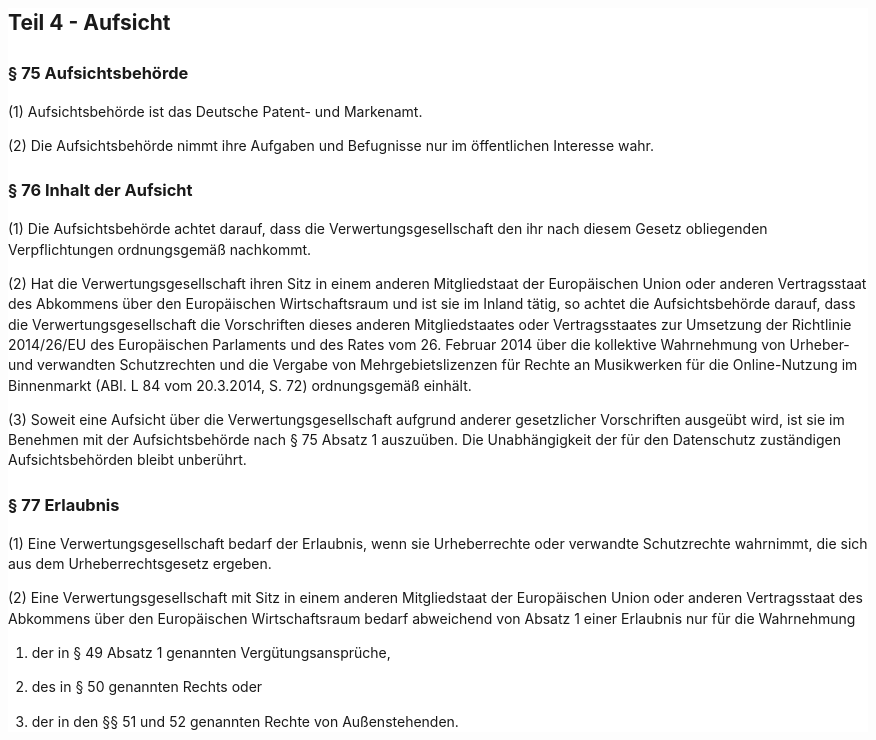 
## Teil 4 - Aufsicht


### § 75 Aufsichtsbehörde

(1) Aufsichtsbehörde ist das Deutsche Patent- und Markenamt.

(2) Die Aufsichtsbehörde nimmt ihre Aufgaben und Befugnisse nur im
öffentlichen Interesse wahr.


### § 76 Inhalt der Aufsicht

(1) Die Aufsichtsbehörde achtet darauf, dass die
Verwertungsgesellschaft den ihr nach diesem Gesetz obliegenden
Verpflichtungen ordnungsgemäß nachkommt.

(2) Hat die Verwertungsgesellschaft ihren Sitz in einem anderen
Mitgliedstaat der Europäischen Union oder anderen Vertragsstaat des
Abkommens über den Europäischen Wirtschaftsraum und ist sie im Inland
tätig, so achtet die Aufsichtsbehörde darauf, dass die
Verwertungsgesellschaft die Vorschriften dieses anderen
Mitgliedstaates oder Vertragsstaates zur Umsetzung der Richtlinie
2014/26/EU des Europäischen Parlaments und des Rates vom 26. Februar
2014 über die kollektive Wahrnehmung von Urheber- und verwandten
Schutzrechten und die Vergabe von Mehrgebietslizenzen für Rechte an
Musikwerken für die Online-Nutzung im Binnenmarkt (ABl. L 84 vom
20\.3.2014, S. 72) ordnungsgemäß einhält.

(3) Soweit eine Aufsicht über die Verwertungsgesellschaft aufgrund
anderer gesetzlicher Vorschriften ausgeübt wird, ist sie im Benehmen
mit der Aufsichtsbehörde nach § 75 Absatz 1 auszuüben. Die
Unabhängigkeit der für den Datenschutz zuständigen Aufsichtsbehörden
bleibt unberührt.


### § 77 Erlaubnis

(1) Eine Verwertungsgesellschaft bedarf der Erlaubnis, wenn sie
Urheberrechte oder verwandte Schutzrechte wahrnimmt, die sich aus dem
Urheberrechtsgesetz ergeben.

(2) Eine Verwertungsgesellschaft mit Sitz in einem anderen
Mitgliedstaat der Europäischen Union oder anderen Vertragsstaat des
Abkommens über den Europäischen Wirtschaftsraum bedarf abweichend von
Absatz 1 einer Erlaubnis nur für die Wahrnehmung

1.  der in § 49 Absatz 1 genannten Vergütungsansprüche,


2.  des in § 50 genannten Rechts oder


3.  der in den §§ 51 und 52 genannten Rechte von Außenstehenden.

